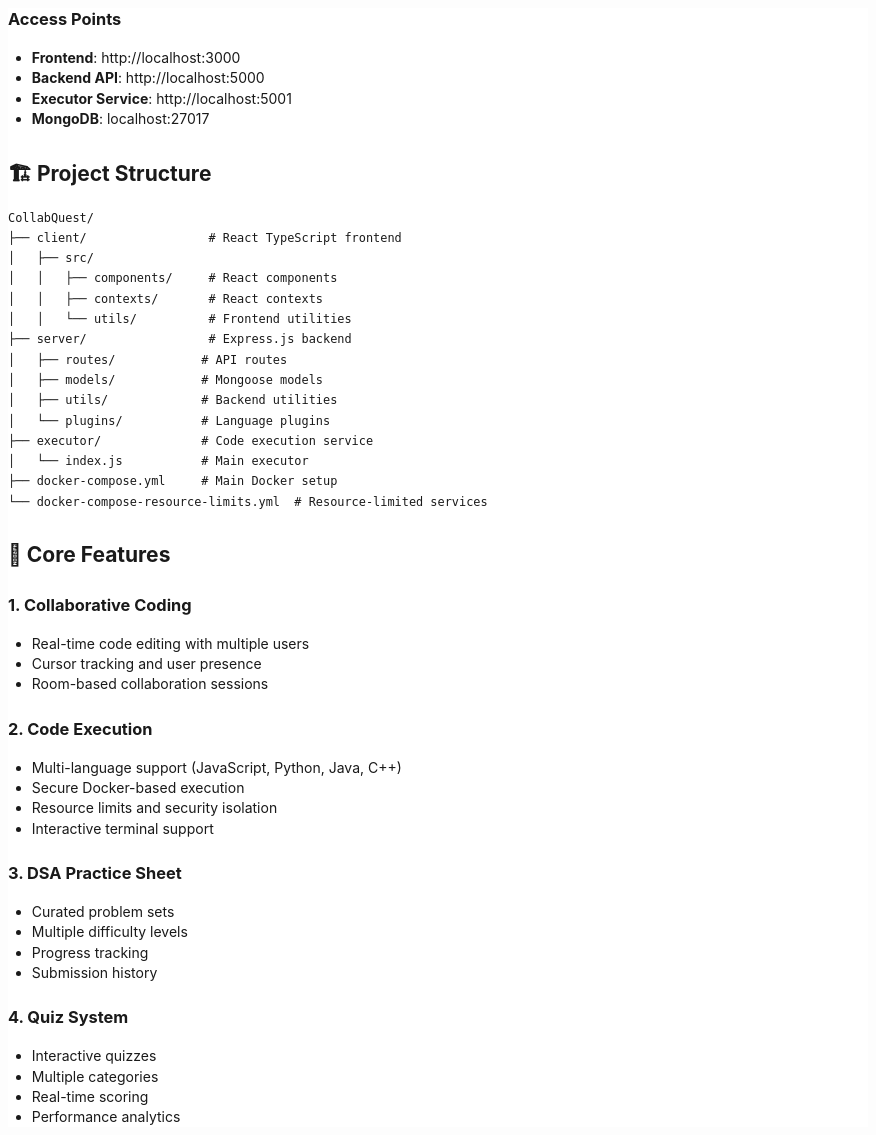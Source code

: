 ### Access Points
- **Frontend**: http://localhost:3000
- **Backend API**: http://localhost:5000
- **Executor Service**: http://localhost:5001
- **MongoDB**: localhost:27017

## 🏗️ Project Structure

```
CollabQuest/
├── client/                 # React TypeScript frontend
│   ├── src/
│   │   ├── components/     # React components
│   │   ├── contexts/       # React contexts
│   │   └── utils/          # Frontend utilities
├── server/                 # Express.js backend
│   ├── routes/            # API routes
│   ├── models/            # Mongoose models
│   ├── utils/             # Backend utilities
│   └── plugins/           # Language plugins
├── executor/              # Code execution service
│   └── index.js           # Main executor
├── docker-compose.yml     # Main Docker setup
└── docker-compose-resource-limits.yml  # Resource-limited services
```

## 🔧 Core Features

### 1. Collaborative Coding
- Real-time code editing with multiple users
- Cursor tracking and user presence
- Room-based collaboration sessions

### 2. Code Execution
- Multi-language support (JavaScript, Python, Java, C++)
- Secure Docker-based execution
- Resource limits and security isolation
- Interactive terminal support

### 3. DSA Practice Sheet
- Curated problem sets
- Multiple difficulty levels
- Progress tracking
- Submission history

### 4. Quiz System
- Interactive quizzes
- Multiple categories
- Real-time scoring
- Performance analytics
